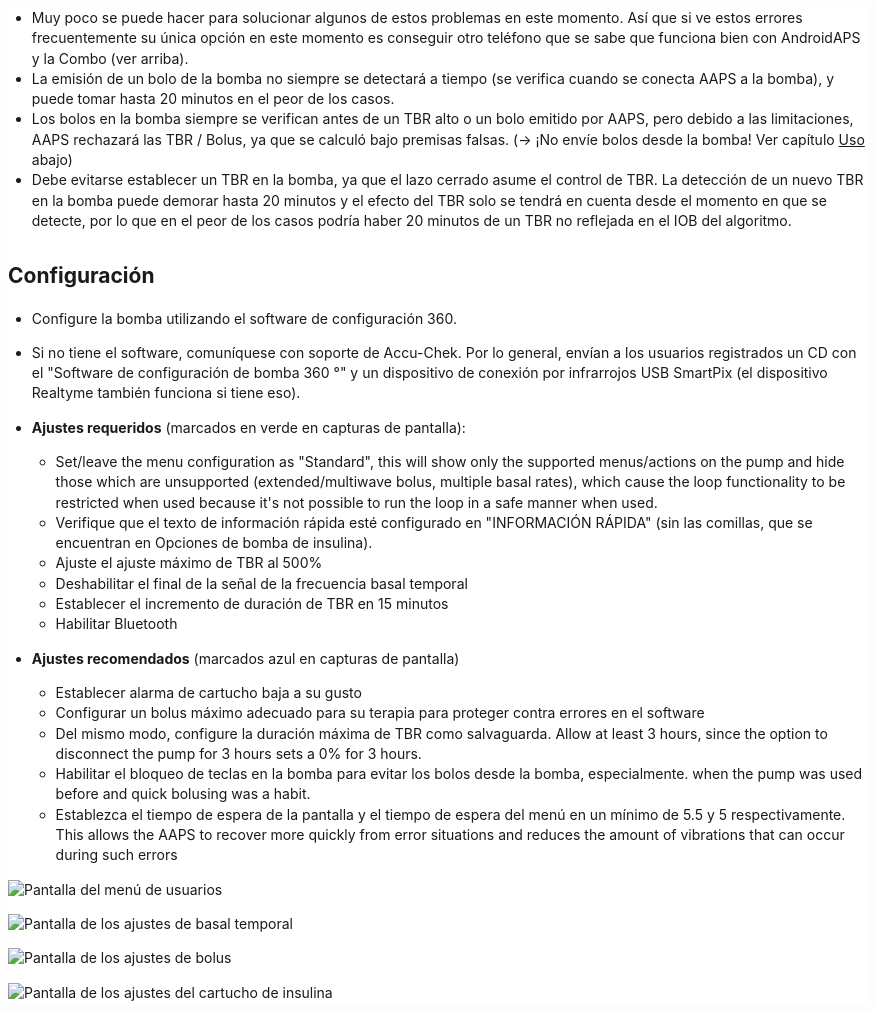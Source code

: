 * Muy poco se puede hacer para solucionar algunos de estos problemas en este momento. Así que si ve estos errores frecuentemente su única opción en este momento es conseguir otro teléfono que se sabe que funciona bien con AndroidAPS y la Combo (ver arriba).
* La emisión de un bolo de la bomba no siempre se detectará a tiempo (se verifica cuando se conecta AAPS a la bomba), y puede tomar hasta 20 minutos en el peor de los casos. 
* Los bolos en la bomba siempre se verifican antes de un TBR alto o un bolo emitido por AAPS, pero debido a las limitaciones, AAPS rechazará las TBR / Bolus, ya que se calculó bajo premisas falsas. (-> ¡No envíe bolos desde la bomba! Ver capítulo [Uso](#usage) abajo)
* Debe evitarse establecer un TBR en la bomba, ya que el lazo cerrado asume el control de TBR. La detección de un nuevo TBR en la bomba puede demorar hasta 20 minutos y el efecto del TBR solo se tendrá en cuenta desde el momento en que se detecte, por lo que en el peor de los casos podría haber 20 minutos de un TBR no reflejada en el IOB del algoritmo. 

## Configuración

* Configure la bomba utilizando el software de configuración 360. 
* Si no tiene el software, comuníquese con soporte de Accu-Chek. Por lo general, envían a los usuarios registrados un CD con el "Software de configuración de bomba 360 °" y un dispositivo de conexión por infrarrojos USB SmartPix (el dispositivo Realtyme también funciona si tiene eso).
* **Ajustes requeridos** (marcados en verde en capturas de pantalla):
    
    * Set/leave the menu configuration as "Standard", this will show only the supported menus/actions on the pump and hide those which are unsupported (extended/multiwave bolus, multiple basal rates), which cause the loop functionality to be restricted when used because it's not possible to run the loop in a safe manner when used.
    * Verifique que el texto de información rápida esté configurado en "INFORMACIÓN RÁPIDA" (sin las comillas, que se encuentran en Opciones de bomba de insulina).
    * Ajuste el ajuste máximo de TBR al 500%
    * Deshabilitar el final de la señal de la frecuencia basal temporal
    * Establecer el incremento de duración de TBR en 15 minutos
    * Habilitar Bluetooth

* **Ajustes recomendados** (marcados azul en capturas de pantalla)
    
    * Establecer alarma de cartucho baja a su gusto
    * Configurar un bolus máximo adecuado para su terapia para proteger contra errores en el software
    * Del mismo modo, configure la duración máxima de TBR como salvaguarda. Allow at least 3 hours, since the option to disconnect the pump for 3 hours sets a 0% for 3 hours.
    * Habilitar el bloqueo de teclas en la bomba para evitar los bolos desde la bomba, especialmente. when the pump was used before and quick bolusing was a habit.
    * Establezca el tiempo de espera de la pantalla y el tiempo de espera del menú en un mínimo de 5.5 y 5 respectivamente. This allows the AAPS to recover more quickly from error situations and reduces the amount of vibrations that can occur during such errors

![Pantalla del menú de usuarios](../images/combo/combo-menu-settings.png)

![Pantalla de los ajustes de basal temporal](../images/combo/combo-tbr-settings.png)

![Pantalla de los ajustes de bolus](../images/combo/combo-bolus-settings.png)

![Pantalla de los ajustes del cartucho de insulina](../images/combo/combo-insulin-settings.png)
